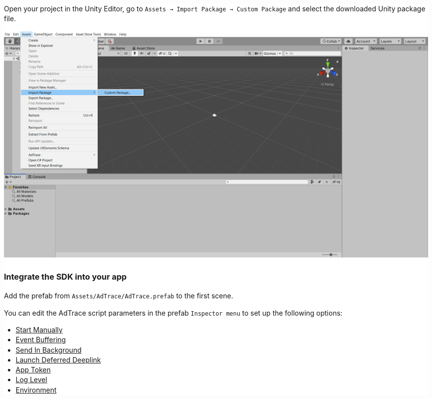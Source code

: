 Open your project in the Unity Editor, go to `Assets → Import Package → Custom Package` and select the downloaded Unity package file.

<img src="./doc/assets/import_package.png">

### <a id="qs-integrate-sdk"></a>Integrate the SDK into your app

Add the prefab from `Assets/AdTrace/AdTrace.prefab` to the first scene.

You can edit the AdTrace script parameters in the prefab `Inspector menu` to set up the following options:

* [Start Manually](#start-manually)
* [Event Buffering](#event-buffering)
* [Send In Background](#background-tracking)
* [Launch Deferred Deeplink](#deeplinking-deferred-open)
* [App Token](#app-token)
* [Log Level](#adtrace-logging)
* [Environment](#environment)
